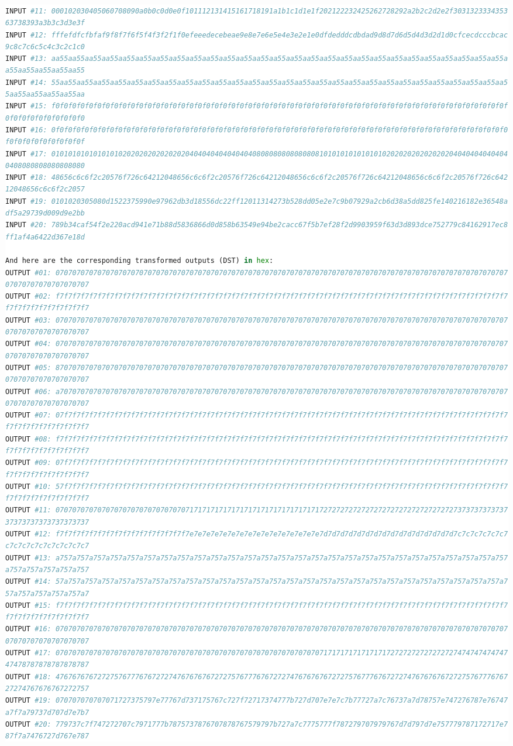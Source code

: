    ```python
INPUT #11: 000102030405060708090a0b0c0d0e0f101112131415161718191a1b1c1d1e1f202122232425262728292a2b2c2d2e2f303132333435363738393a3b3c3d3e3f
INPUT #12: fffefdfcfbfaf9f8f7f6f5f4f3f2f1f0efeeedecebeae9e8e7e6e5e4e3e2e1e0dfdedddcdbdad9d8d7d6d5d4d3d2d1d0cfcecdcccbcac9c8c7c6c5c4c3c2c1c0
INPUT #13: aa55aa55aa55aa55aa55aa55aa55aa55aa55aa55aa55aa55aa55aa55aa55aa55aa55aa55aa55aa55aa55aa55aa55aa55aa55aa55aa55aa55aa55aa55aa55aa55
INPUT #14: 55aa55aa55aa55aa55aa55aa55aa55aa55aa55aa55aa55aa55aa55aa55aa55aa55aa55aa55aa55aa55aa55aa55aa55aa55aa55aa55aa55aa55aa55aa55aa55aa
INPUT #15: f0f0f0f0f0f0f0f0f0f0f0f0f0f0f0f0f0f0f0f0f0f0f0f0f0f0f0f0f0f0f0f0f0f0f0f0f0f0f0f0f0f0f0f0f0f0f0f0f0f0f0f0f0f0f0f0f0f0f0f0f0f0f0f0
INPUT #16: 0f0f0f0f0f0f0f0f0f0f0f0f0f0f0f0f0f0f0f0f0f0f0f0f0f0f0f0f0f0f0f0f0f0f0f0f0f0f0f0f0f0f0f0f0f0f0f0f0f0f0f0f0f0f0f0f0f0f0f0f0f0f0f0f
INPUT #17: 01010101010101010202020202020202040404040404040408080808080808081010101010101010202020202020202040404040404040408080808080808080
INPUT #18: 48656c6c6f2c20576f726c64212048656c6c6f2c20576f726c64212048656c6c6f2c20576f726c64212048656c6c6f2c20576f726c64212048656c6c6f2c2057
INPUT #19: 0101020305080d1522375990e97962db3d18556dc22ff12011314273b528dd05e2e7c9b07929a2cb6d38a5dd825fe140216182e36548adf5a29739d009d9e2bb
INPUT #20: 789b34caf54f2e220acd941e71b88d5836866d0d858b63549e94be2cacc67f5b7ef28f2d9903959f63d3d893dce752779c84162917ec8ff1af4a6422d367e18d

And here are the corresponding transformed outputs (DST) in hex:
OUTPUT #01: 07070707070707070707070707070707070707070707070707070707070707070707070707070707070707070707070707070707070707070707070707070707
OUTPUT #02: f7f7f7f7f7f7f7f7f7f7f7f7f7f7f7f7f7f7f7f7f7f7f7f7f7f7f7f7f7f7f7f7f7f7f7f7f7f7f7f7f7f7f7f7f7f7f7f7f7f7f7f7f7f7f7f7f7f7f7f7f7f7f7f7
OUTPUT #03: 07070707070707070707070707070707070707070707070707070707070707070707070707070707070707070707070707070707070707070707070707070707
OUTPUT #04: 07070707070707070707070707070707070707070707070707070707070707070707070707070707070707070707070707070707070707070707070707070707
OUTPUT #05: 87070707070707070707070707070707070707070707070707070707070707070707070707070707070707070707070707070707070707070707070707070707
OUTPUT #06: a7070707070707070707070707070707070707070707070707070707070707070707070707070707070707070707070707070707070707070707070707070707
OUTPUT #07: 07f7f7f7f7f7f7f7f7f7f7f7f7f7f7f7f7f7f7f7f7f7f7f7f7f7f7f7f7f7f7f7f7f7f7f7f7f7f7f7f7f7f7f7f7f7f7f7f7f7f7f7f7f7f7f7f7f7f7f7f7f7f7f7
OUTPUT #08: f7f7f7f7f7f7f7f7f7f7f7f7f7f7f7f7f7f7f7f7f7f7f7f7f7f7f7f7f7f7f7f7f7f7f7f7f7f7f7f7f7f7f7f7f7f7f7f7f7f7f7f7f7f7f7f7f7f7f7f7f7f7f7f7
OUTPUT #09: 07f7f7f7f7f7f7f7f7f7f7f7f7f7f7f7f7f7f7f7f7f7f7f7f7f7f7f7f7f7f7f7f7f7f7f7f7f7f7f7f7f7f7f7f7f7f7f7f7f7f7f7f7f7f7f7f7f7f7f7f7f7f7f7
OUTPUT #10: 57f7f7f7f7f7f7f7f7f7f7f7f7f7f7f7f7f7f7f7f7f7f7f7f7f7f7f7f7f7f7f7f7f7f7f7f7f7f7f7f7f7f7f7f7f7f7f7f7f7f7f7f7f7f7f7f7f7f7f7f7f7f7f7
OUTPUT #11: 07070707070707070707070707070707171717171717171717171717171717172727272727272727272727272727272737373737373737373737373737373737
OUTPUT #12: f7f7f7f7f7f7f7f7f7f7f7f7f7f7f7f7e7e7e7e7e7e7e7e7e7e7e7e7e7e7e7e7d7d7d7d7d7d7d7d7d7d7d7d7d7d7d7d7c7c7c7c7c7c7c7c7c7c7c7c7c7c7c7c7
OUTPUT #13: a757a757a757a757a757a757a757a757a757a757a757a757a757a757a757a757a757a757a757a757a757a757a757a757a757a757a757a757a757a757a757a757
OUTPUT #14: 57a757a757a757a757a757a757a757a757a757a757a757a757a757a757a757a757a757a757a757a757a757a757a757a757a757a757a757a757a757a757a757a7
OUTPUT #15: f7f7f7f7f7f7f7f7f7f7f7f7f7f7f7f7f7f7f7f7f7f7f7f7f7f7f7f7f7f7f7f7f7f7f7f7f7f7f7f7f7f7f7f7f7f7f7f7f7f7f7f7f7f7f7f7f7f7f7f7f7f7f7f7
OUTPUT #16: 07070707070707070707070707070707070707070707070707070707070707070707070707070707070707070707070707070707070707070707070707070707
OUTPUT #17: 07070707070707070707070707070707070707070707070707070707070707071717171717171717272727272727272747474747474747478787878787878787
OUTPUT #18: 47676767672727576777676727274767676767272757677767672727476767676727275767776767272747676767672727576777676727274767676767272757
OUTPUT #19: 070707070707071727375797e77767d737175767c727f72717374777b727d707e7e7c7b77727a7c76737a7d78757e747276787e76747a7f7a79737d707d7e7b7
OUTPUT #20: 779737c7f747272707c7971777b7875737876707878767579797b727a7c7775777f787279707979767d7d797d7e757779787172717e787f7a7476727d767e787

   ```
